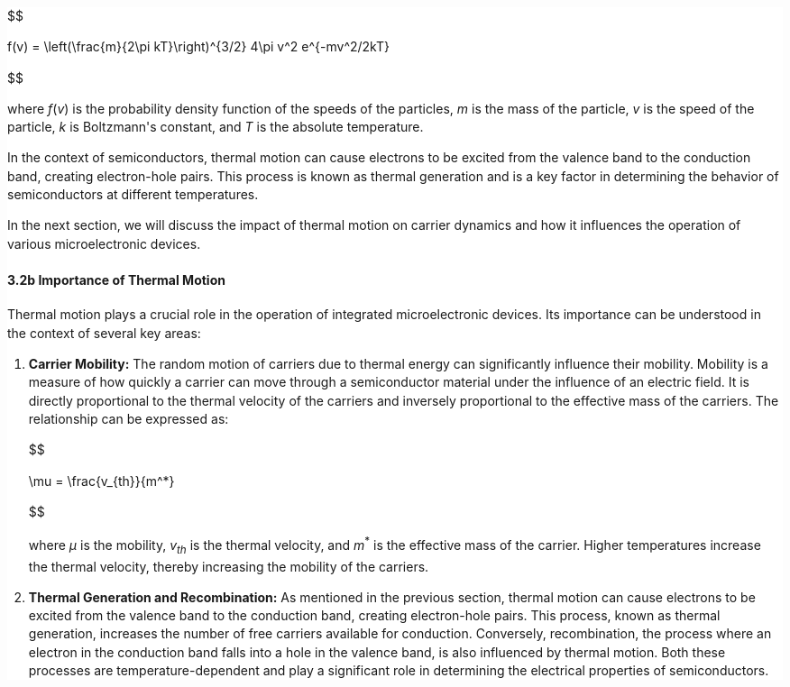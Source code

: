 

$$

f(v) = \left(\frac{m}{2\pi kT}\right)^{3/2} 4\pi v^2 e^{-mv^2/2kT}

$$



where $f(v)$ is the probability density function of the speeds of the particles, $m$ is the mass of the particle, $v$ is the speed of the particle, $k$ is Boltzmann's constant, and $T$ is the absolute temperature.



In the context of semiconductors, thermal motion can cause electrons to be excited from the valence band to the conduction band, creating electron-hole pairs. This process is known as thermal generation and is a key factor in determining the behavior of semiconductors at different temperatures.



In the next section, we will discuss the impact of thermal motion on carrier dynamics and how it influences the operation of various microelectronic devices.



#### 3.2b Importance of Thermal Motion



Thermal motion plays a crucial role in the operation of integrated microelectronic devices. Its importance can be understood in the context of several key areas:



1. **Carrier Mobility:** The random motion of carriers due to thermal energy can significantly influence their mobility. Mobility is a measure of how quickly a carrier can move through a semiconductor material under the influence of an electric field. It is directly proportional to the thermal velocity of the carriers and inversely proportional to the effective mass of the carriers. The relationship can be expressed as:



    $$

    \mu = \frac{v_{th}}{m^*}

    $$



    where $\mu$ is the mobility, $v_{th}$ is the thermal velocity, and $m^*$ is the effective mass of the carrier. Higher temperatures increase the thermal velocity, thereby increasing the mobility of the carriers.



2. **Thermal Generation and Recombination:** As mentioned in the previous section, thermal motion can cause electrons to be excited from the valence band to the conduction band, creating electron-hole pairs. This process, known as thermal generation, increases the number of free carriers available for conduction. Conversely, recombination, the process where an electron in the conduction band falls into a hole in the valence band, is also influenced by thermal motion. Both these processes are temperature-dependent and play a significant role in determining the electrical properties of semiconductors.
